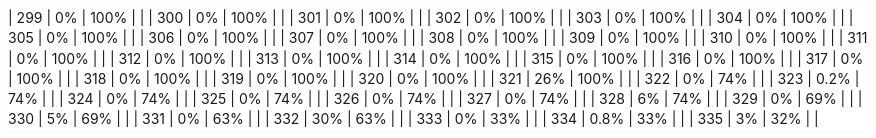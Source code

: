 | 299 | 0% | 100% |  |
| 300 | 0% | 100% |  |
| 301 | 0% | 100% |  |
| 302 | 0% | 100% |  |
| 303 | 0% | 100% |  |
| 304 | 0% | 100% |  |
| 305 | 0% | 100% |  |
| 306 | 0% | 100% |  |
| 307 | 0% | 100% |  |
| 308 | 0% | 100% |  |
| 309 | 0% | 100% |  |
| 310 | 0% | 100% |  |
| 311 | 0% | 100% |  |
| 312 | 0% | 100% |  |
| 313 | 0% | 100% |  |
| 314 | 0% | 100% |  |
| 315 | 0% | 100% |  |
| 316 | 0% | 100% |  |
| 317 | 0% | 100% |  |
| 318 | 0% | 100% |  |
| 319 | 0% | 100% |  |
| 320 | 0% | 100% |  |
| 321 | 26% | 100% |  |
| 322 | 0% | 74% |  |
| 323 | 0.2% | 74% |  |
| 324 | 0% | 74% |  |
| 325 | 0% | 74% |  |
| 326 | 0% | 74% |  |
| 327 | 0% | 74% |  |
| 328 | 6% | 74% |  |
| 329 | 0% | 69% |  |
| 330 | 5% | 69% |  |
| 331 | 0% | 63% |  |
| 332 | 30% | 63% |  |
| 333 | 0% | 33% |  |
| 334 | 0.8% | 33% |  |
| 335 | 3% | 32% |  |